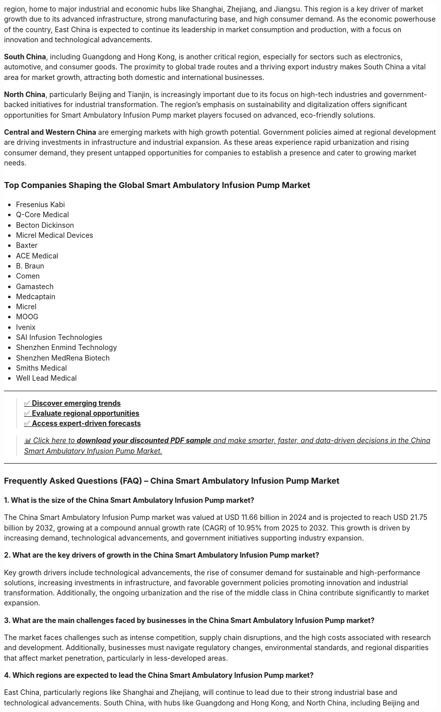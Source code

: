 region, home to major industrial and economic hubs like Shanghai, Zhejiang, and Jiangsu. This region is a key driver of market growth due to its advanced infrastructure, strong manufacturing base, and high consumer demand. As the economic powerhouse of the country, East China is expected to continue its leadership in market consumption and production, with a focus on innovation and technological advancements.</p><p class="" data-start="801" data-end="1129"><strong data-start="801" data-end="816">South China</strong>, including Guangdong and Hong Kong, is another critical region, especially for sectors such as electronics, automotive, and consumer goods. The proximity to global trade routes and a thriving export industry makes South China a vital area for market growth, attracting both domestic and international businesses.</p><p class="" data-start="1131" data-end="1474"><strong data-start="1131" data-end="1146">North China</strong>, particularly Beijing and Tianjin, is increasingly important due to its focus on high-tech industries and government-backed initiatives for industrial transformation. The region&rsquo;s emphasis on sustainability and digitalization offers significant opportunities for Smart Ambulatory Infusion Pump market players focused on advanced, eco-friendly solutions.</p><p class="" data-start="1476" data-end="1854"><strong data-start="1476" data-end="1505">Central and Western China</strong> are emerging markets with high growth potential. Government policies aimed at regional development are driving investments in infrastructure and industrial expansion. As these areas experience rapid urbanization and rising consumer demand, they present untapped opportunities for companies to establish a presence and cater to growing market needs.</p><p class="" data-start="1856" data-end="2046"><h3>Top Companies Shaping the Global Smart Ambulatory Infusion Pump Market </h3><ul><li>Fresenius Kabi</li><li> Q-Core Medical</li><li> Becton Dickinson</li><li> Micrel Medical Devices</li><li> Baxter</li><li> ACE Medical</li><li> B. Braun</li><li> Comen</li><li> Gamastech</li><li> Medcaptain</li><li> Micrel</li><li> MOOG</li><li> Ivenix</li><li> SAI Infusion Technologies</li><li> Shenzhen Enmind Technology</li><li> Shenzhen MedRena Biotech</li><li> Smiths Medical</li><li> Well Lead Medical</li></ul></p><hr /><blockquote><p><a href="https://www.marketresearchintellect.com/ask-for-discount/?rid=1076555&amp;utm_source=Github-China&amp;utm_medium=019">✅ <strong data-start="617" data-end="645">Discover emerging trends</strong></a><br data-start="645" data-end="648" /><a href="https://www.marketresearchintellect.com/ask-for-discount/?rid=1076555&amp;utm_source=Github-China&amp;utm_medium=019"> ✅ <strong data-start="650" data-end="685">Evaluate regional opportunities</strong></a><br data-start="685" data-end="688" /><a href="https://www.marketresearchintellect.com/ask-for-discount/?rid=1076555&amp;utm_source=Github-China&amp;utm_medium=019"> ✅ <strong data-start="690" data-end="724">Access expert-driven forecasts</strong></a></p></blockquote><blockquote><p class="" data-start="728" data-end="864"><a href="https://www.marketresearchintellect.com/ask-for-discount/?rid=1076555&amp;utm_source=Github-China&amp;utm_medium=019"><em>📊 Click&nbsp;here to <strong data-start="746" data-end="785">download your discounted PDF sample</strong> and make smarter, faster, and data-driven decisions in the China Smart Ambulatory Infusion Pump Market.</em></a></p></blockquote><hr /><h3 class="" data-start="169" data-end="229"><strong data-start="173" data-end="229">Frequently Asked Questions (FAQ) &ndash; China Smart Ambulatory Infusion Pump Market</strong></h3><p class="" data-start="231" data-end="601"><strong data-start="231" data-end="280">1. What is the size of the China Smart Ambulatory Infusion Pump market?</strong></p><p class="" data-start="231" data-end="601">The China Smart Ambulatory Infusion Pump market was valued at USD 11.66 billion in 2024 and is projected to reach USD 21.75 billion by 2032, growing at a compound annual growth rate (CAGR) of 10.95% from 2025 to 2032. This growth is driven by increasing demand, technological advancements, and government initiatives supporting industry expansion.</p><p class="" data-start="603" data-end="1058"><strong data-start="603" data-end="670">2. What are the key drivers of growth in the China Smart Ambulatory Infusion Pump market?</strong></p><p class="" data-start="603" data-end="1058">Key growth drivers include technological advancements, the rise of consumer demand for sustainable and high-performance solutions, increasing investments in infrastructure, and favorable government policies promoting innovation and industrial transformation. Additionally, the ongoing urbanization and the rise of the middle class in China contribute significantly to market expansion.</p><p class="" data-start="1060" data-end="1466"><strong data-start="1060" data-end="1141">3. What are the main challenges faced by businesses in the China Smart Ambulatory Infusion Pump market?</strong></p><p class="" data-start="1060" data-end="1466">The market faces challenges such as intense competition, supply chain disruptions, and the high costs associated with research and development. Additionally, businesses must navigate regulatory changes, environmental standards, and regional disparities that affect market penetration, particularly in less-developed areas.</p><p class="" data-start="1468" data-end="1949"><strong data-start="1468" data-end="1532">4. Which regions are expected to lead the China Smart Ambulatory Infusion Pump market?</strong></p><p class="" data-start="1468" data-end="1949">East China, particularly regions like Shanghai and Zhejiang, will continue to lead due to their strong industrial base and technological advancements. South China, with hubs like Guangdong and Hong Kong, and North China, including Beijing and